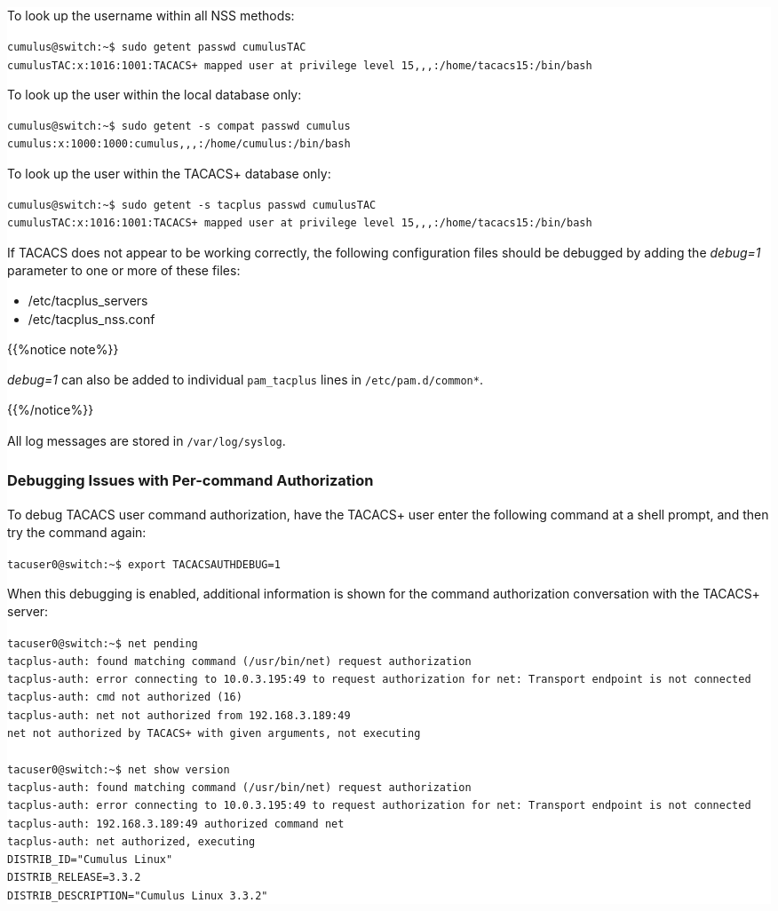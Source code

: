 To look up the username within all NSS methods:

    cumulus@switch:~$ sudo getent passwd cumulusTAC
    cumulusTAC:x:1016:1001:TACACS+ mapped user at privilege level 15,,,:/home/tacacs15:/bin/bash

To look up the user within the local database only:

    cumulus@switch:~$ sudo getent -s compat passwd cumulus
    cumulus:x:1000:1000:cumulus,,,:/home/cumulus:/bin/bash

To look up the user within the TACACS+ database only:

    cumulus@switch:~$ sudo getent -s tacplus passwd cumulusTAC
    cumulusTAC:x:1016:1001:TACACS+ mapped user at privilege level 15,,,:/home/tacacs15:/bin/bash

If TACACS does not appear to be working correctly, the following
configuration files should be debugged by adding the *debug=1* parameter
to one or more of these files:

  - /etc/tacplus\_servers
  - /etc/tacplus\_nss.conf

{{%notice note%}}

*debug=1* can also be added to individual `pam_tacplus` lines in
`/etc/pam.d/common*`.

{{%/notice%}}

All log messages are stored in `/var/log/syslog`.

### Debugging Issues with Per-command Authorization

To debug TACACS user command authorization, have the TACACS+ user enter
the following command at a shell prompt, and then try the command again:

    tacuser0@switch:~$ export TACACSAUTHDEBUG=1 

When this debugging is enabled, additional information is shown for the
command authorization conversation with the TACACS+ server:

    tacuser0@switch:~$ net pending
    tacplus-auth: found matching command (/usr/bin/net) request authorization
    tacplus-auth: error connecting to 10.0.3.195:49 to request authorization for net: Transport endpoint is not connected
    tacplus-auth: cmd not authorized (16)
    tacplus-auth: net not authorized from 192.168.3.189:49
    net not authorized by TACACS+ with given arguments, not executing
     
    tacuser0@switch:~$ net show version
    tacplus-auth: found matching command (/usr/bin/net) request authorization
    tacplus-auth: error connecting to 10.0.3.195:49 to request authorization for net: Transport endpoint is not connected
    tacplus-auth: 192.168.3.189:49 authorized command net
    tacplus-auth: net authorized, executing
    DISTRIB_ID="Cumulus Linux"
    DISTRIB_RELEASE=3.3.2
    DISTRIB_DESCRIPTION="Cumulus Linux 3.3.2"
